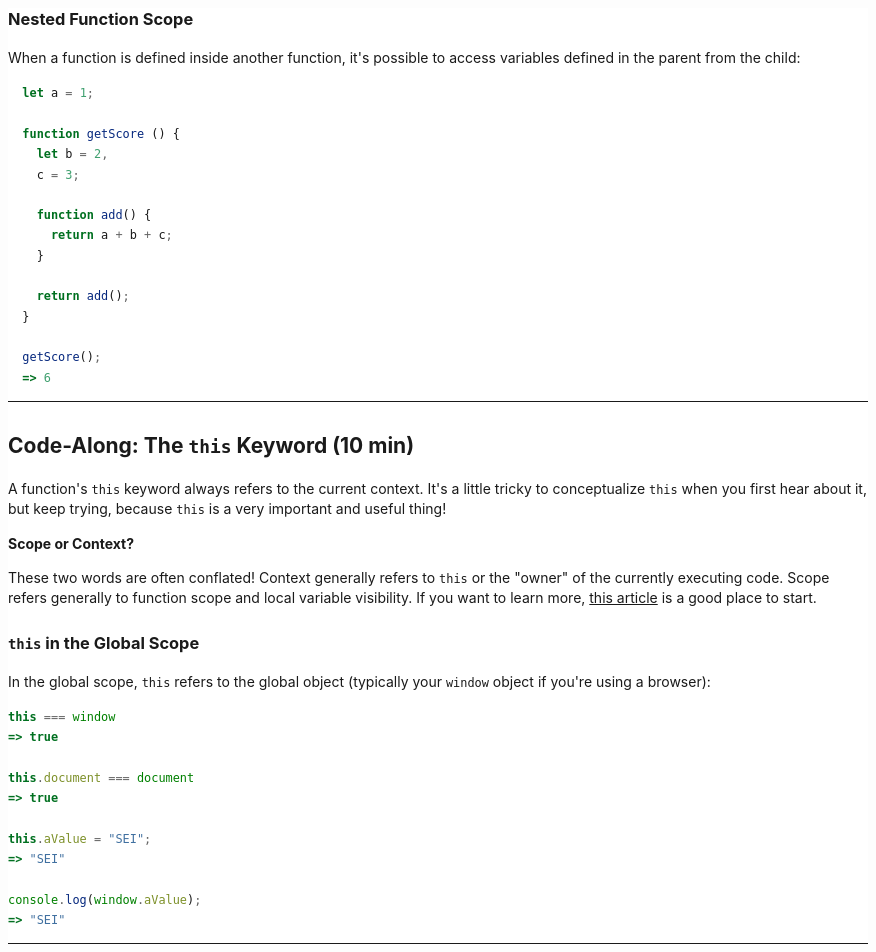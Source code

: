 ### Nested Function Scope

When a function is defined inside another function, it's possible to access variables defined in the parent from the child:

```js
  let a = 1;

  function getScore () {
    let b = 2,
    c = 3;

    function add() {
      return a + b + c;
    }

    return add();
  }

  getScore();
  => 6
```

---

## Code-Along: The `this` Keyword (10 min)

A function's `this` keyword always refers to the current context. It's a little tricky to conceptualize `this` when you first hear about it, but keep trying, because `this` is a very important and useful thing!

**Scope or Context?**

These two words are often conflated! Context generally refers to `this` or the "owner" of the currently executing code. Scope refers generally to function scope and local variable visibility. If you want to learn more, [this article](http://ryanmorr.com/understanding-scope-and-context-in-javascript/) is a good place to start.

### `this` in the Global Scope

In the global scope, `this` refers to the global object (typically your `window` object if you're using a browser):

```javascript
this === window
=> true

this.document === document
=> true

this.aValue = "SEI";
=> "SEI"

console.log(window.aValue);
=> "SEI"
```

---